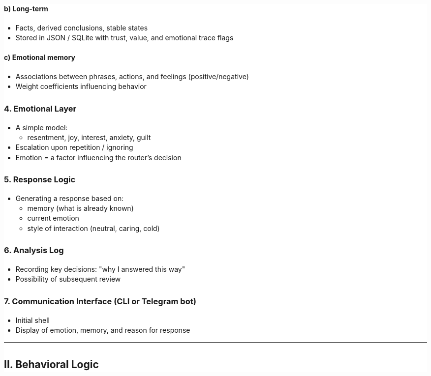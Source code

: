  

#### b) Long-term

 

- Facts, derived conclusions, stable states
- Stored in JSON / SQLite with trust, value, and emotional trace flags

 

#### c) Emotional memory

 

- Associations between phrases, actions, and feelings (positive/negative)
- Weight coefficients influencing behavior

 

### 4. **Emotional Layer**

 

- A simple model:
  - resentment, joy, interest, anxiety, guilt
- Escalation upon repetition / ignoring
- Emotion = a factor influencing the router’s decision

 

### 5. **Response Logic**

 

- Generating a response based on:
  - memory (what is already known)
  - current emotion
  - style of interaction (neutral, caring, cold)

 

### 6. **Analysis Log**

 

- Recording key decisions: "why I answered this way"
- Possibility of subsequent review

 

### 7. **Communication Interface (CLI or Telegram bot)**

 

- Initial shell
- Display of emotion, memory, and reason for response

 

---

 

## II. Behavioral Logic

